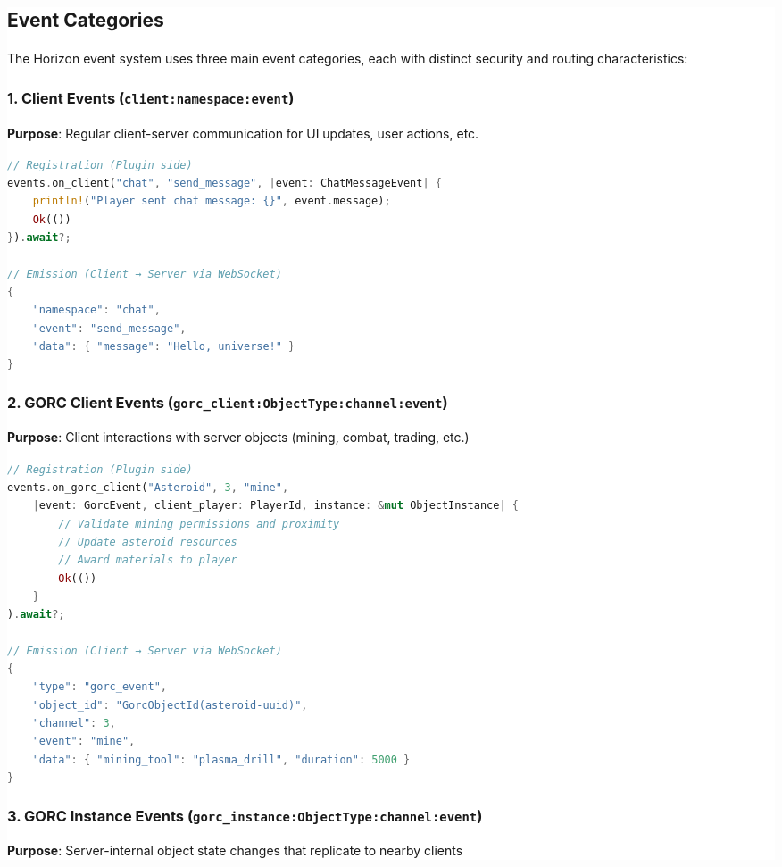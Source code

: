 ## Event Categories

The Horizon event system uses three main event categories, each with distinct security and routing characteristics:

### 1. Client Events (`client:namespace:event`)
**Purpose**: Regular client-server communication for UI updates, user actions, etc.

```rust
// Registration (Plugin side)
events.on_client("chat", "send_message", |event: ChatMessageEvent| {
    println!("Player sent chat message: {}", event.message);
    Ok(())
}).await?;

// Emission (Client → Server via WebSocket)
{
    "namespace": "chat",
    "event": "send_message", 
    "data": { "message": "Hello, universe!" }
}
```

### 2. GORC Client Events (`gorc_client:ObjectType:channel:event`)
**Purpose**: Client interactions with server objects (mining, combat, trading, etc.)

```rust
// Registration (Plugin side)
events.on_gorc_client("Asteroid", 3, "mine", 
    |event: GorcEvent, client_player: PlayerId, instance: &mut ObjectInstance| {
        // Validate mining permissions and proximity
        // Update asteroid resources
        // Award materials to player
        Ok(())
    }
).await?;

// Emission (Client → Server via WebSocket)
{
    "type": "gorc_event",
    "object_id": "GorcObjectId(asteroid-uuid)",
    "channel": 3,
    "event": "mine",
    "data": { "mining_tool": "plasma_drill", "duration": 5000 }
}
```

### 3. GORC Instance Events (`gorc_instance:ObjectType:channel:event`)
**Purpose**: Server-internal object state changes that replicate to nearby clients
